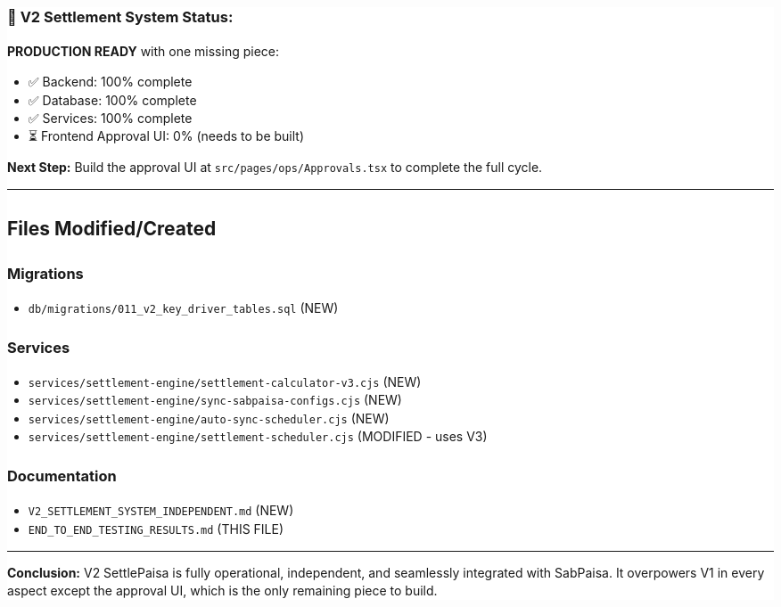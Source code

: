 ### 🚀 **V2 Settlement System Status:**

**PRODUCTION READY** with one missing piece:
- ✅ Backend: 100% complete
- ✅ Database: 100% complete  
- ✅ Services: 100% complete
- ⏳ Frontend Approval UI: 0% (needs to be built)

**Next Step:** Build the approval UI at `src/pages/ops/Approvals.tsx` to complete the full cycle.

---

## Files Modified/Created

### Migrations
- `db/migrations/011_v2_key_driver_tables.sql` (NEW)

### Services
- `services/settlement-engine/settlement-calculator-v3.cjs` (NEW)
- `services/settlement-engine/sync-sabpaisa-configs.cjs` (NEW)
- `services/settlement-engine/auto-sync-scheduler.cjs` (NEW)
- `services/settlement-engine/settlement-scheduler.cjs` (MODIFIED - uses V3)

### Documentation
- `V2_SETTLEMENT_SYSTEM_INDEPENDENT.md` (NEW)
- `END_TO_END_TESTING_RESULTS.md` (THIS FILE)

---

**Conclusion:** V2 SettlePaisa is fully operational, independent, and seamlessly integrated with SabPaisa. It overpowers V1 in every aspect except the approval UI, which is the only remaining piece to build.
